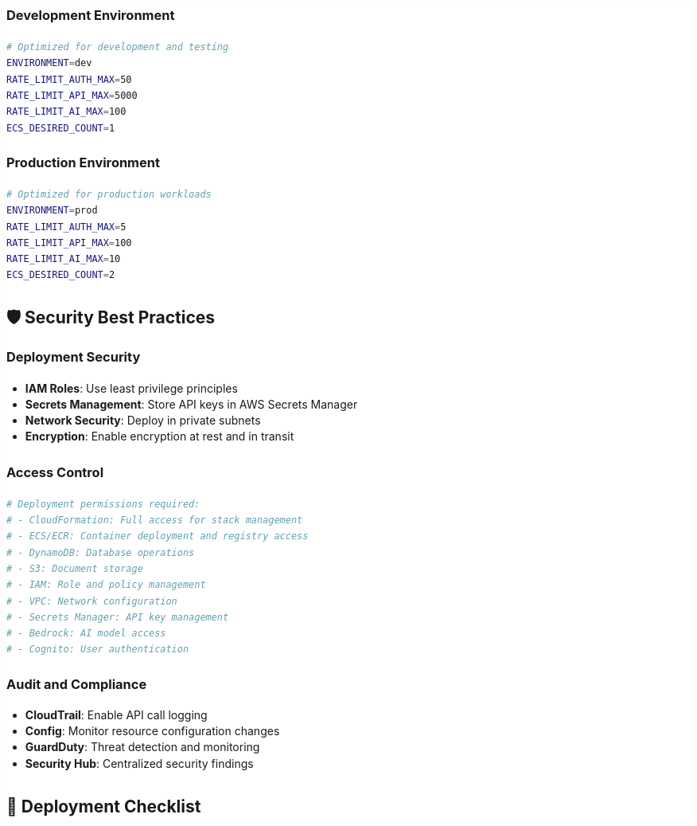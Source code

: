 ### Development Environment
```bash
# Optimized for development and testing
ENVIRONMENT=dev
RATE_LIMIT_AUTH_MAX=50
RATE_LIMIT_API_MAX=5000
RATE_LIMIT_AI_MAX=100
ECS_DESIRED_COUNT=1
```

### Production Environment
```bash
# Optimized for production workloads
ENVIRONMENT=prod
RATE_LIMIT_AUTH_MAX=5
RATE_LIMIT_API_MAX=100
RATE_LIMIT_AI_MAX=10
ECS_DESIRED_COUNT=2
```

## 🛡️ Security Best Practices

### Deployment Security
- **IAM Roles**: Use least privilege principles
- **Secrets Management**: Store API keys in AWS Secrets Manager
- **Network Security**: Deploy in private subnets
- **Encryption**: Enable encryption at rest and in transit

### Access Control
```bash
# Deployment permissions required:
# - CloudFormation: Full access for stack management
# - ECS/ECR: Container deployment and registry access
# - DynamoDB: Database operations
# - S3: Document storage
# - IAM: Role and policy management
# - VPC: Network configuration
# - Secrets Manager: API key management
# - Bedrock: AI model access
# - Cognito: User authentication
```

### Audit and Compliance
- **CloudTrail**: Enable API call logging
- **Config**: Monitor resource configuration changes
- **GuardDuty**: Threat detection and monitoring
- **Security Hub**: Centralized security findings

## 🎯 Deployment Checklist
